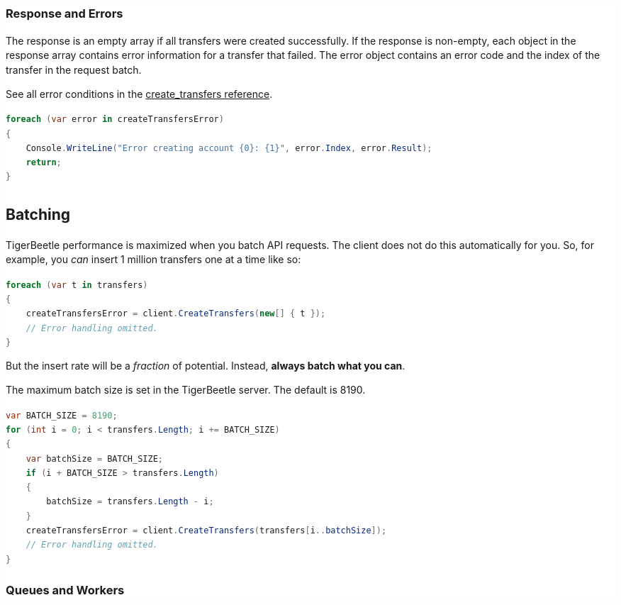 ### Response and Errors

The response is an empty array if all transfers were created
successfully. If the response is non-empty, each object in the
response array contains error information for a transfer that
failed. The error object contains an error code and the index of the
transfer in the request batch.

See all error conditions in the [create_transfers
reference](https://docs.tigerbeetle.com/reference/requests/create_transfers).

```cs
foreach (var error in createTransfersError)
{
    Console.WriteLine("Error creating account {0}: {1}", error.Index, error.Result);
    return;
}
```

## Batching

TigerBeetle performance is maximized when you batch
API requests. The client does not do this automatically for
you. So, for example, you *can* insert 1 million transfers
one at a time like so:

```cs
foreach (var t in transfers)
{
    createTransfersError = client.CreateTransfers(new[] { t });
    // Error handling omitted.
}
```

But the insert rate will be a *fraction* of
potential. Instead, **always batch what you can**.

The maximum batch size is set in the TigerBeetle server. The default
is 8190.

```cs
var BATCH_SIZE = 8190;
for (int i = 0; i < transfers.Length; i += BATCH_SIZE)
{
    var batchSize = BATCH_SIZE;
    if (i + BATCH_SIZE > transfers.Length)
    {
        batchSize = transfers.Length - i;
    }
    createTransfersError = client.CreateTransfers(transfers[i..batchSize]);
    // Error handling omitted.
}
```

### Queues and Workers
